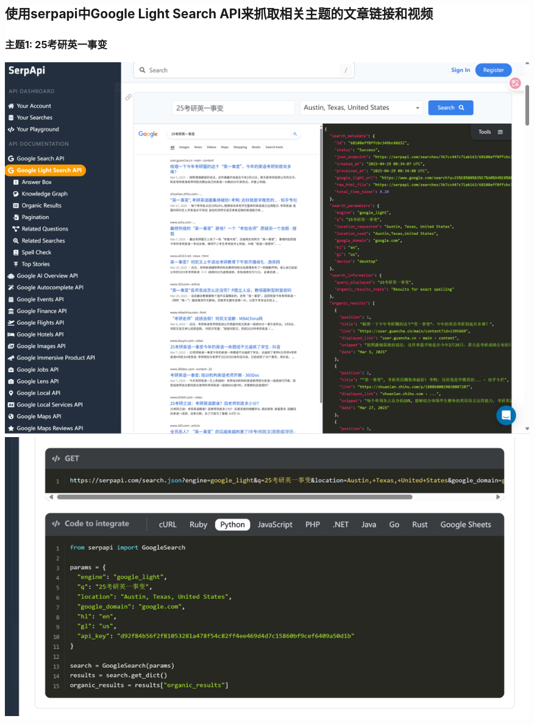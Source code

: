 
## 使用serpapi中Google Light Search API来抓取相关主题的文章链接和视频

### 主题1: 25考研英一事变
![](pc/2-8.png)
![](pc/2-9.png)
